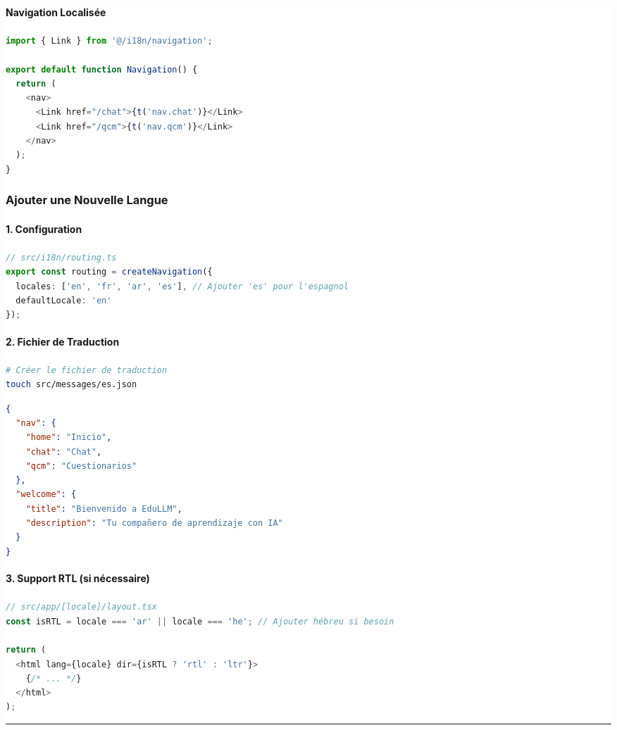 #### Navigation Localisée

```typescript
import { Link } from '@/i18n/navigation';

export default function Navigation() {
  return (
    <nav>
      <Link href="/chat">{t('nav.chat')}</Link>
      <Link href="/qcm">{t('nav.qcm')}</Link>
    </nav>
  );
}
```

### Ajouter une Nouvelle Langue

#### 1. Configuration

```typescript
// src/i18n/routing.ts
export const routing = createNavigation({
  locales: ['en', 'fr', 'ar', 'es'], // Ajouter 'es' pour l'espagnol
  defaultLocale: 'en'
});
```

#### 2. Fichier de Traduction

```bash
# Créer le fichier de traduction
touch src/messages/es.json
```

```json
{
  "nav": {
    "home": "Inicio",
    "chat": "Chat",
    "qcm": "Cuestionarios"
  },
  "welcome": {
    "title": "Bienvenido a EduLLM",
    "description": "Tu compañero de aprendizaje con IA"
  }
}
```

#### 3. Support RTL (si nécessaire)

```typescript
// src/app/[locale]/layout.tsx
const isRTL = locale === 'ar' || locale === 'he'; // Ajouter hébreu si besoin

return (
  <html lang={locale} dir={isRTL ? 'rtl' : 'ltr'}>
    {/* ... */}
  </html>
);
```

---